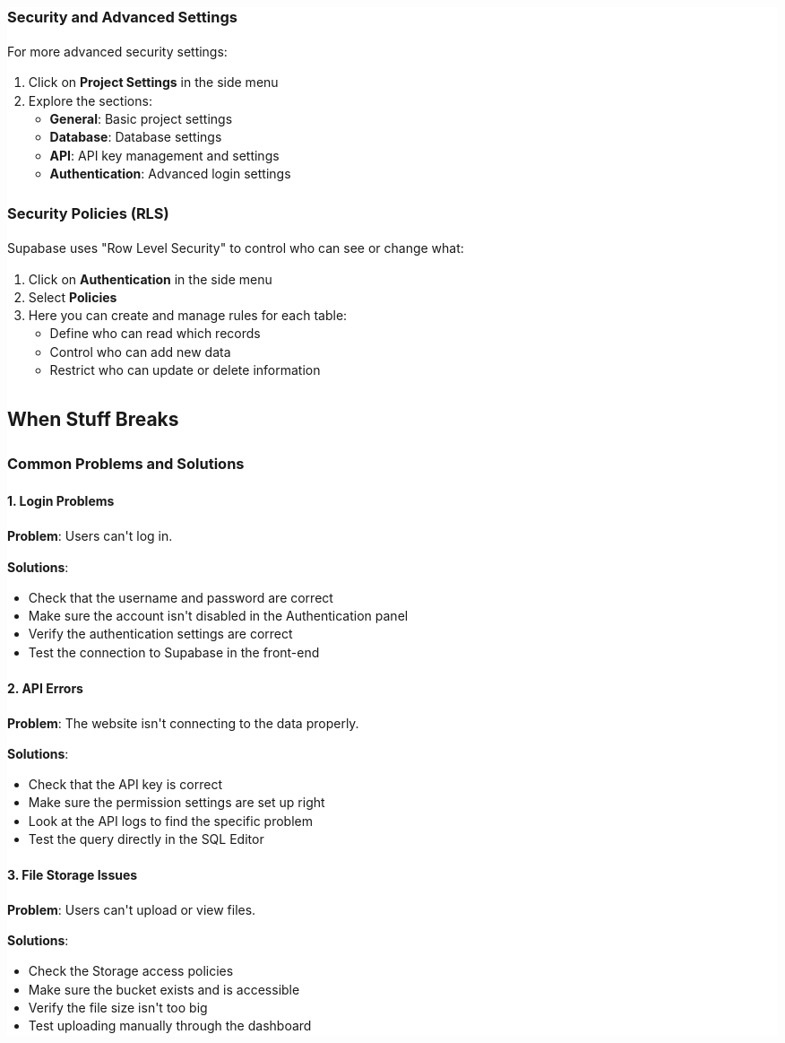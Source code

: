 ### Security and Advanced Settings

For more advanced security settings:

1. Click on **Project Settings** in the side menu
2. Explore the sections:
   - **General**: Basic project settings
   - **Database**: Database settings
   - **API**: API key management and settings
   - **Authentication**: Advanced login settings

### Security Policies (RLS)

Supabase uses "Row Level Security" to control who can see or change what:

1. Click on **Authentication** in the side menu
2. Select **Policies**
3. Here you can create and manage rules for each table:
   - Define who can read which records
   - Control who can add new data
   - Restrict who can update or delete information

## When Stuff Breaks

### Common Problems and Solutions

#### 1. Login Problems

**Problem**: Users can't log in.

**Solutions**:
- Check that the username and password are correct
- Make sure the account isn't disabled in the Authentication panel
- Verify the authentication settings are correct
- Test the connection to Supabase in the front-end

#### 2. API Errors

**Problem**: The website isn't connecting to the data properly.

**Solutions**:
- Check that the API key is correct
- Make sure the permission settings are set up right
- Look at the API logs to find the specific problem
- Test the query directly in the SQL Editor

#### 3. File Storage Issues

**Problem**: Users can't upload or view files.

**Solutions**:
- Check the Storage access policies
- Make sure the bucket exists and is accessible
- Verify the file size isn't too big
- Test uploading manually through the dashboard
